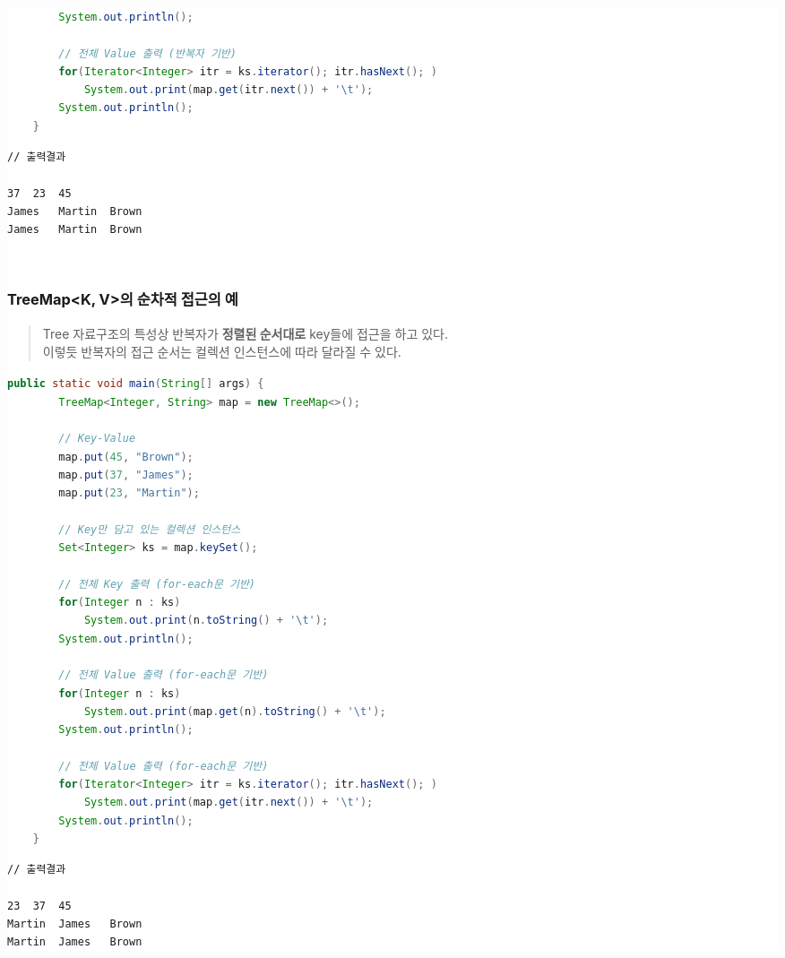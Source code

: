 ```java
        System.out.println();

        // 전체 Value 출력 (반복자 기반)
        for(Iterator<Integer> itr = ks.iterator(); itr.hasNext(); )
            System.out.print(map.get(itr.next()) + '\t');
        System.out.println();
    }
```

```
// 출력결과

37	23	45
James	Martin	Brown
James	Martin	Brown
```

<br>

### TreeMap<K, V>의 순차적 접근의 예

> Tree 자료구조의 특성상 반복자가 **정렬된 순서대로** key들에 접근을 하고 있다.<br>이렇듯 반복자의 접근 순서는 컬렉션 인스턴스에 따라 달라질 수 있다.

```java
public static void main(String[] args) {
        TreeMap<Integer, String> map = new TreeMap<>();
        
        // Key-Value
        map.put(45, "Brown");
        map.put(37, "James");
        map.put(23, "Martin");

        // Key만 담고 있는 컬렉션 인스턴스 
        Set<Integer> ks = map.keySet();

        // 전체 Key 출력 (for-each문 기반)
        for(Integer n : ks)
            System.out.print(n.toString() + '\t');
        System.out.println();

        // 전체 Value 출력 (for-each문 기반)
        for(Integer n : ks)
            System.out.print(map.get(n).toString() + '\t');
        System.out.println();

        // 전체 Value 출력 (for-each문 기반)
        for(Iterator<Integer> itr = ks.iterator(); itr.hasNext(); )
            System.out.print(map.get(itr.next()) + '\t');
        System.out.println();
    }
```

```
// 출력결과

23	37	45
Martin	James	Brown
Martin	James	Brown
```
